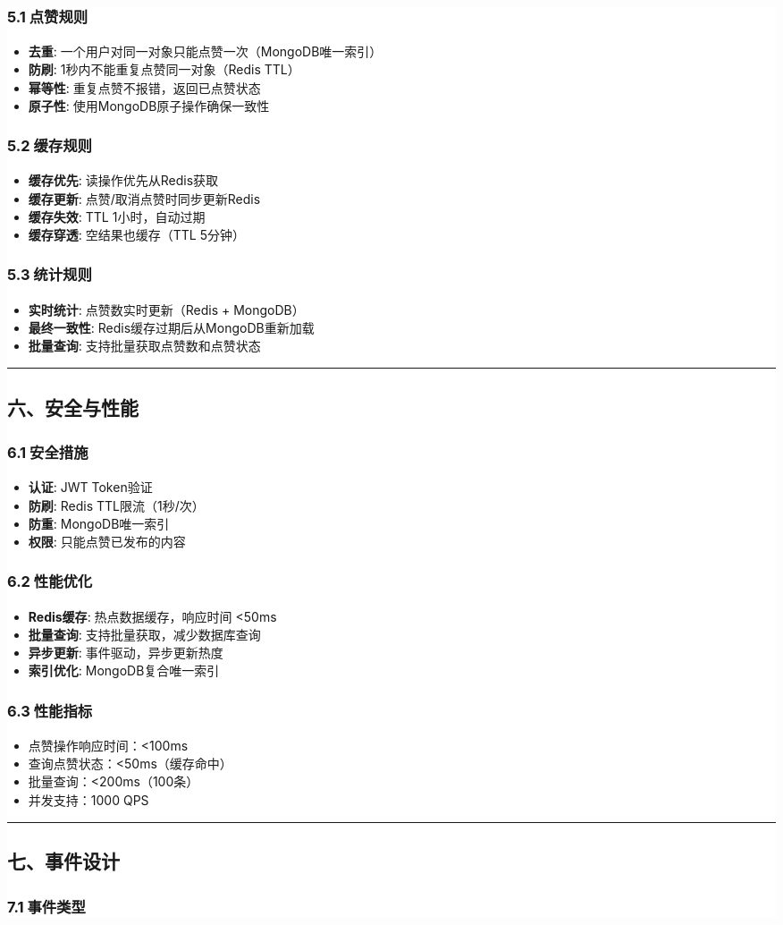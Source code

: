 ### 5.1 点赞规则

- **去重**: 一个用户对同一对象只能点赞一次（MongoDB唯一索引）
- **防刷**: 1秒内不能重复点赞同一对象（Redis TTL）
- **幂等性**: 重复点赞不报错，返回已点赞状态
- **原子性**: 使用MongoDB原子操作确保一致性

### 5.2 缓存规则

- **缓存优先**: 读操作优先从Redis获取
- **缓存更新**: 点赞/取消点赞时同步更新Redis
- **缓存失效**: TTL 1小时，自动过期
- **缓存穿透**: 空结果也缓存（TTL 5分钟）

### 5.3 统计规则

- **实时统计**: 点赞数实时更新（Redis + MongoDB）
- **最终一致性**: Redis缓存过期后从MongoDB重新加载
- **批量查询**: 支持批量获取点赞数和点赞状态

---

## 六、安全与性能

### 6.1 安全措施

- **认证**: JWT Token验证
- **防刷**: Redis TTL限流（1秒/次）
- **防重**: MongoDB唯一索引
- **权限**: 只能点赞已发布的内容

### 6.2 性能优化

- **Redis缓存**: 热点数据缓存，响应时间 <50ms
- **批量查询**: 支持批量获取，减少数据库查询
- **异步更新**: 事件驱动，异步更新热度
- **索引优化**: MongoDB复合唯一索引

### 6.3 性能指标

- 点赞操作响应时间：<100ms
- 查询点赞状态：<50ms（缓存命中）
- 批量查询：<200ms（100条）
- 并发支持：1000 QPS

---

## 七、事件设计

### 7.1 事件类型
